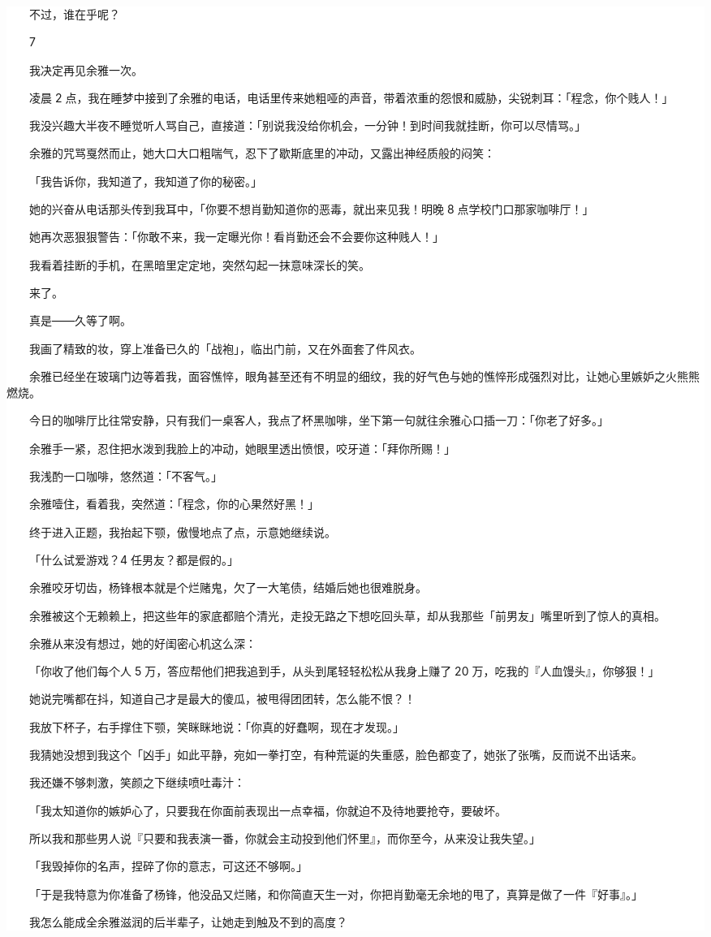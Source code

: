 &emsp;&emsp;不过，谁在乎呢？  
  
&emsp;&emsp;7  
  
&emsp;&emsp;我决定再见余雅一次。  
  
&emsp;&emsp;凌晨 2 点，我在睡梦中接到了余雅的电话，电话里传来她粗哑的声音，带着浓重的怨恨和威胁，尖锐刺耳：「程念，你个贱人！」  
  
&emsp;&emsp;我没兴趣大半夜不睡觉听人骂自己，直接道：「别说我没给你机会，一分钟！到时间我就挂断，你可以尽情骂。」  
  
&emsp;&emsp;余雅的咒骂戛然而止，她大口大口粗喘气，忍下了歇斯底里的冲动，又露出神经质般的闷笑：  
  
&emsp;&emsp;「我告诉你，我知道了，我知道了你的秘密。」  
  
&emsp;&emsp;她的兴奋从电话那头传到我耳中，「你要不想肖勤知道你的恶毒，就出来见我！明晚 8 点学校门口那家咖啡厅！」  
  
&emsp;&emsp;她再次恶狠狠警告：「你敢不来，我一定曝光你！看肖勤还会不会要你这种贱人！」  
  
&emsp;&emsp;我看着挂断的手机，在黑暗里定定地，突然勾起一抹意味深长的笑。  
  
&emsp;&emsp;来了。  
  
&emsp;&emsp;真是——久等了啊。  
  
&emsp;&emsp;我画了精致的妆，穿上准备已久的「战袍」，临出门前，又在外面套了件风衣。  
  
&emsp;&emsp;余雅已经坐在玻璃门边等着我，面容憔悴，眼角甚至还有不明显的细纹，我的好气色与她的憔悴形成强烈对比，让她心里嫉妒之火熊熊燃烧。  
  
&emsp;&emsp;今日的咖啡厅比往常安静，只有我们一桌客人，我点了杯黑咖啡，坐下第一句就往余雅心口插一刀：「你老了好多。」  
  
&emsp;&emsp;余雅手一紧，忍住把水泼到我脸上的冲动，她眼里透出愤恨，咬牙道：「拜你所赐！」  
  
&emsp;&emsp;我浅酌一口咖啡，悠然道：「不客气。」  
  
&emsp;&emsp;余雅噎住，看着我，突然道：「程念，你的心果然好黑！」  
  
&emsp;&emsp;终于进入正题，我抬起下颚，傲慢地点了点，示意她继续说。  
  
&emsp;&emsp;「什么试爱游戏？4 任男友？都是假的。」  
  
&emsp;&emsp;余雅咬牙切齿，杨锋根本就是个烂赌鬼，欠了一大笔债，结婚后她也很难脱身。  
  
&emsp;&emsp;余雅被这个无赖赖上，把这些年的家底都赔个清光，走投无路之下想吃回头草，却从我那些「前男友」嘴里听到了惊人的真相。  
  
&emsp;&emsp;余雅从来没有想过，她的好闺密心机这么深：  
  
&emsp;&emsp;「你收了他们每个人 5 万，答应帮他们把我追到手，从头到尾轻轻松松从我身上赚了 20 万，吃我的『人血馒头』，你够狠！」  
  
&emsp;&emsp;她说完嘴都在抖，知道自己才是最大的傻瓜，被甩得团团转，怎么能不恨？！  
  
&emsp;&emsp;我放下杯子，右手撑住下颚，笑眯眯地说：「你真的好蠢啊，现在才发现。」  
  
&emsp;&emsp;我猜她没想到我这个「凶手」如此平静，宛如一拳打空，有种荒诞的失重感，脸色都变了，她张了张嘴，反而说不出话来。  
  
&emsp;&emsp;我还嫌不够刺激，笑颜之下继续喷吐毒汁：  
  
&emsp;&emsp;「我太知道你的嫉妒心了，只要我在你面前表现出一点幸福，你就迫不及待地要抢夺，要破坏。  
  
&emsp;&emsp;所以我和那些男人说『只要和我表演一番，你就会主动投到他们怀里』，而你至今，从来没让我失望。」  
  
&emsp;&emsp;「我毁掉你的名声，捏碎了你的意志，可这还不够啊。」  
  
&emsp;&emsp;「于是我特意为你准备了杨锋，他没品又烂赌，和你简直天生一对，你把肖勤毫无余地的甩了，真算是做了一件『好事』。」  
  
&emsp;&emsp;我怎么能成全余雅滋润的后半辈子，让她走到触及不到的高度？  
  